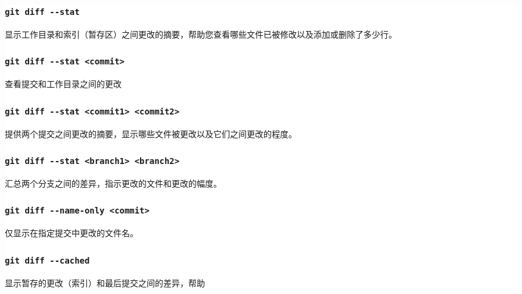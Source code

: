### `git diff --stat`

显示工作目录和索引（暂存区）之间更改的摘要，帮助您查看哪些文件已被修改以及添加或删除了多少行。

### `git diff --stat <commit>`

查看提交和工作目录之间的更改

### `git diff --stat <commit1> <commit2>`

提供两个提交之间更改的摘要，显示哪些文件被更改以及它们之间更改的程度。

### `git diff --stat <branch1> <branch2>`

汇总两个分支之间的差异，指示更改的文件和更改的幅度。

### `git diff --name-only <commit>`

仅显示在指定提交中更改的文件名。

### `git diff --cached`

显示暂存的更改（索引）和最后提交之间的差异，帮助
